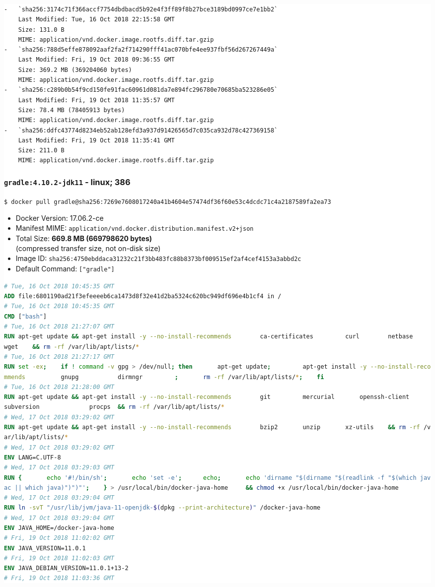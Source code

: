 	-	`sha256:3174c71f366accf7754dbdbacd5b92e4f3ff89f8b27bce3189bd0997ce7e1bb2`  
		Last Modified: Tue, 16 Oct 2018 22:15:58 GMT  
		Size: 131.0 B  
		MIME: application/vnd.docker.image.rootfs.diff.tar.gzip
	-	`sha256:788d5effe878092aaf2fa2f714290fff41ac070bfe4ee937fbf56d267267449a`  
		Last Modified: Fri, 19 Oct 2018 09:36:55 GMT  
		Size: 369.2 MB (369204060 bytes)  
		MIME: application/vnd.docker.image.rootfs.diff.tar.gzip
	-	`sha256:c289b0b54f9cd150fe91fac60961d081da7e894fc296780e70685ba523286e05`  
		Last Modified: Fri, 19 Oct 2018 11:35:57 GMT  
		Size: 78.4 MB (78405913 bytes)  
		MIME: application/vnd.docker.image.rootfs.diff.tar.gzip
	-	`sha256:ddfc43774d8234eb52ab128efd3a937d91426565d7c035ca932d78c427369158`  
		Last Modified: Fri, 19 Oct 2018 11:35:41 GMT  
		Size: 211.0 B  
		MIME: application/vnd.docker.image.rootfs.diff.tar.gzip

### `gradle:4.10.2-jdk11` - linux; 386

```console
$ docker pull gradle@sha256:7269e7608017240a41b4604e57474df36f60e53c4dcdc71c4a2187589fa2ea73
```

-	Docker Version: 17.06.2-ce
-	Manifest MIME: `application/vnd.docker.distribution.manifest.v2+json`
-	Total Size: **669.8 MB (669798620 bytes)**  
	(compressed transfer size, not on-disk size)
-	Image ID: `sha256:4750ebddaca31232c21f3bb483fc88b8373bf009515ef2af4cef4153a3abbd2c`
-	Default Command: `["gradle"]`

```dockerfile
# Tue, 16 Oct 2018 10:45:35 GMT
ADD file:6801190ad21f3efeeeeb6ca1473d8f32e41d2ba5324c620bc949df696e4b1cf4 in / 
# Tue, 16 Oct 2018 10:45:35 GMT
CMD ["bash"]
# Tue, 16 Oct 2018 21:27:07 GMT
RUN apt-get update && apt-get install -y --no-install-recommends 		ca-certificates 		curl 		netbase 		wget 	&& rm -rf /var/lib/apt/lists/*
# Tue, 16 Oct 2018 21:27:17 GMT
RUN set -ex; 	if ! command -v gpg > /dev/null; then 		apt-get update; 		apt-get install -y --no-install-recommends 			gnupg 			dirmngr 		; 		rm -rf /var/lib/apt/lists/*; 	fi
# Tue, 16 Oct 2018 21:28:00 GMT
RUN apt-get update && apt-get install -y --no-install-recommends 		git 		mercurial 		openssh-client 		subversion 				procps 	&& rm -rf /var/lib/apt/lists/*
# Wed, 17 Oct 2018 03:29:02 GMT
RUN apt-get update && apt-get install -y --no-install-recommends 		bzip2 		unzip 		xz-utils 	&& rm -rf /var/lib/apt/lists/*
# Wed, 17 Oct 2018 03:29:02 GMT
ENV LANG=C.UTF-8
# Wed, 17 Oct 2018 03:29:03 GMT
RUN { 		echo '#!/bin/sh'; 		echo 'set -e'; 		echo; 		echo 'dirname "$(dirname "$(readlink -f "$(which javac || which java)")")"'; 	} > /usr/local/bin/docker-java-home 	&& chmod +x /usr/local/bin/docker-java-home
# Wed, 17 Oct 2018 03:29:04 GMT
RUN ln -svT "/usr/lib/jvm/java-11-openjdk-$(dpkg --print-architecture)" /docker-java-home
# Wed, 17 Oct 2018 03:29:04 GMT
ENV JAVA_HOME=/docker-java-home
# Fri, 19 Oct 2018 11:02:02 GMT
ENV JAVA_VERSION=11.0.1
# Fri, 19 Oct 2018 11:02:03 GMT
ENV JAVA_DEBIAN_VERSION=11.0.1+13-2
# Fri, 19 Oct 2018 11:03:36 GMT
```